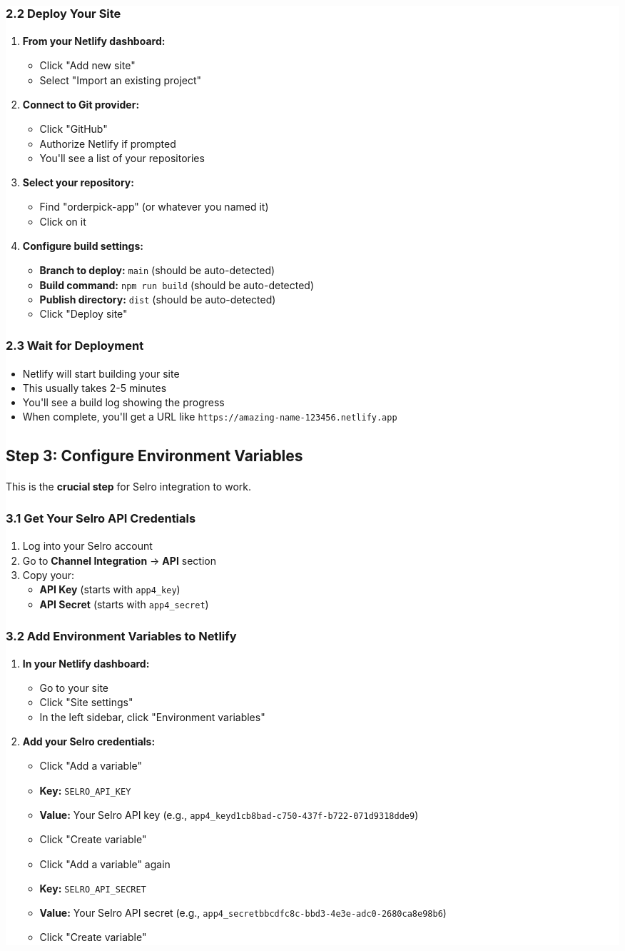 ### 2.2 Deploy Your Site
1. **From your Netlify dashboard:**
   - Click "Add new site"
   - Select "Import an existing project"

2. **Connect to Git provider:**
   - Click "GitHub" 
   - Authorize Netlify if prompted
   - You'll see a list of your repositories

3. **Select your repository:**
   - Find "orderpick-app" (or whatever you named it)
   - Click on it

4. **Configure build settings:**
   - **Branch to deploy:** `main` (should be auto-detected)
   - **Build command:** `npm run build` (should be auto-detected)
   - **Publish directory:** `dist` (should be auto-detected)
   - Click "Deploy site"

### 2.3 Wait for Deployment
- Netlify will start building your site
- This usually takes 2-5 minutes
- You'll see a build log showing the progress
- When complete, you'll get a URL like `https://amazing-name-123456.netlify.app`

## Step 3: Configure Environment Variables

This is the **crucial step** for Selro integration to work.

### 3.1 Get Your Selro API Credentials
1. Log into your Selro account
2. Go to **Channel Integration** → **API** section
3. Copy your:
   - **API Key** (starts with `app4_key`)
   - **API Secret** (starts with `app4_secret`)

### 3.2 Add Environment Variables to Netlify
1. **In your Netlify dashboard:**
   - Go to your site
   - Click "Site settings"
   - In the left sidebar, click "Environment variables"

2. **Add your Selro credentials:**
   - Click "Add a variable"
   - **Key:** `SELRO_API_KEY`
   - **Value:** Your Selro API key (e.g., `app4_keyd1cb8bad-c750-437f-b722-071d9318dde9`)
   - Click "Create variable"

   - Click "Add a variable" again
   - **Key:** `SELRO_API_SECRET`
   - **Value:** Your Selro API secret (e.g., `app4_secretbbcdfc8c-bbd3-4e3e-adc0-2680ca8e98b6`)
   - Click "Create variable"
